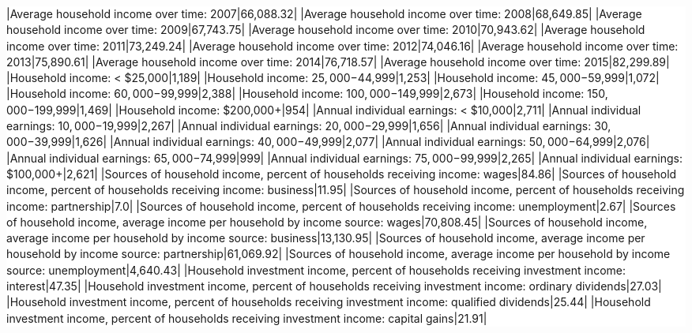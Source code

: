 |Average household income over time: 2007|66,088.32|
|Average household income over time: 2008|68,649.85|
|Average household income over time: 2009|67,743.75|
|Average household income over time: 2010|70,943.62|
|Average household income over time: 2011|73,249.24|
|Average household income over time: 2012|74,046.16|
|Average household income over time: 2013|75,890.61|
|Average household income over time: 2014|76,718.57|
|Average household income over time: 2015|82,299.89|
|Household income: < $25,000|1,189|
|Household income: $25,000-$44,999|1,253|
|Household income: $45,000-$59,999|1,072|
|Household income: $60,000-$99,999|2,388|
|Household income: $100,000-$149,999|2,673|
|Household income: $150,000-$199,999|1,469|
|Household income: $200,000+|954|
|Annual individual earnings: < $10,000|2,711|
|Annual individual earnings: $10,000-$19,999|2,267|
|Annual individual earnings: $20,000-$29,999|1,656|
|Annual individual earnings: $30,000-$39,999|1,626|
|Annual individual earnings: $40,000-$49,999|2,077|
|Annual individual earnings: $50,000-$64,999|2,076|
|Annual individual earnings: $65,000-$74,999|999|
|Annual individual earnings: $75,000-$99,999|2,265|
|Annual individual earnings: $100,000+|2,621|
|Sources of household income, percent of households receiving income: wages|84.86|
|Sources of household income, percent of households receiving income: business|11.95|
|Sources of household income, percent of households receiving income: partnership|7.0|
|Sources of household income, percent of households receiving income: unemployment|2.67|
|Sources of household income, average income per household by income source: wages|70,808.45|
|Sources of household income, average income per household by income source: business|13,130.95|
|Sources of household income, average income per household by income source: partnership|61,069.92|
|Sources of household income, average income per household by income source: unemployment|4,640.43|
|Household investment income, percent of households receiving investment income: interest|47.35|
|Household investment income, percent of households receiving investment income: ordinary dividends|27.03|
|Household investment income, percent of households receiving investment income: qualified dividends|25.44|
|Household investment income, percent of households receiving investment income: capital gains|21.91|